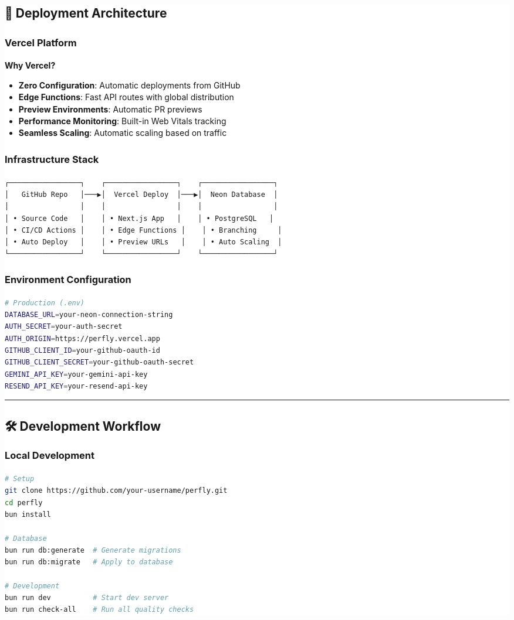 
## 🚀 Deployment Architecture

### Vercel Platform
**Why Vercel?**
- **Zero Configuration**: Automatic deployments from GitHub
- **Edge Functions**: Fast API routes with global distribution
- **Preview Environments**: Automatic PR previews
- **Performance Monitoring**: Built-in Web Vitals tracking
- **Seamless Scaling**: Automatic scaling based on traffic

### Infrastructure Stack
```
┌─────────────────┐    ┌─────────────────┐    ┌─────────────────┐
│   GitHub Repo   │───▶│  Vercel Deploy  │───▶│  Neon Database  │
│                 │    │                 │    │                 │
│ • Source Code   │    │ • Next.js App   │    │ • PostgreSQL   │
│ • CI/CD Actions │    │ • Edge Functions │    │ • Branching     │
│ • Auto Deploy   │    │ • Preview URLs   │    │ • Auto Scaling  │
└─────────────────┘    └─────────────────┘    └─────────────────┘
```

### Environment Configuration
```bash
# Production (.env)
DATABASE_URL=your-neon-connection-string
AUTH_SECRET=your-auth-secret
AUTH_ORIGIN=https://perfly.vercel.app
GITHUB_CLIENT_ID=your-github-oauth-id
GITHUB_CLIENT_SECRET=your-github-oauth-secret
GEMINI_API_KEY=your-gemini-api-key
RESEND_API_KEY=your-resend-api-key
```

---

## 🛠️ Development Workflow

### Local Development
```bash
# Setup
git clone https://github.com/your-username/perfly.git
cd perfly
bun install

# Database
bun run db:generate  # Generate migrations
bun run db:migrate   # Apply to database

# Development
bun run dev          # Start dev server
bun run check-all    # Run all quality checks
```
